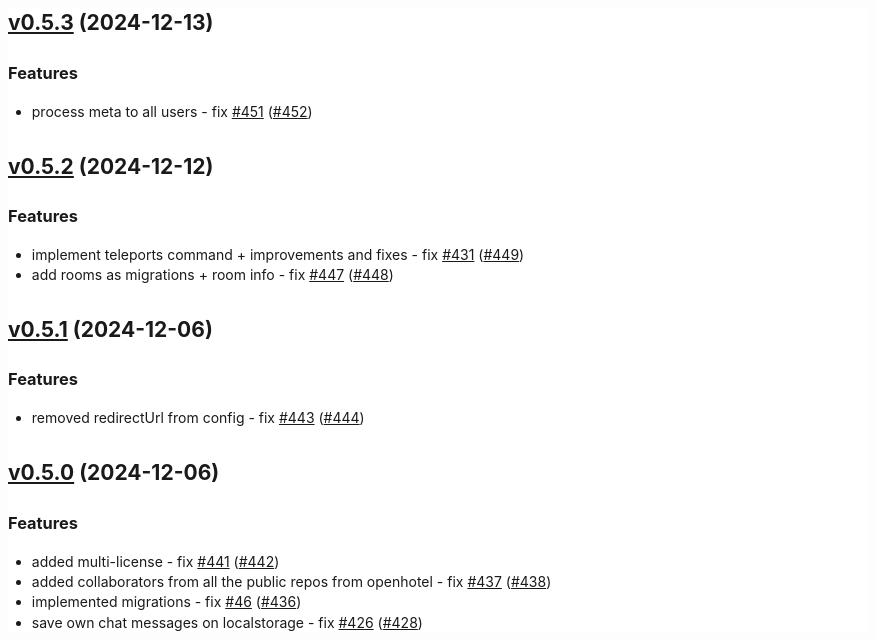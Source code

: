 
<a name="v0.5.3"></a>

## [v0.5.3](https://github.com/openhotel/openhotel/compare/v0.5.2...v0.5.3) (2024-12-13)

### Features

- process meta to all users - fix [#451](https://github.com/openhotel/openhotel/issues/451) ([#452](https://github.com/openhotel/openhotel/issues/452))


<a name="v0.5.2"></a>

## [v0.5.2](https://github.com/openhotel/openhotel/compare/v0.5.1...v0.5.2) (2024-12-12)

### Features

- implement teleports command + improvements and fixes - fix [#431](https://github.com/openhotel/openhotel/issues/431) ([#449](https://github.com/openhotel/openhotel/issues/449))
- add rooms as migrations + room info - fix [#447](https://github.com/openhotel/openhotel/issues/447) ([#448](https://github.com/openhotel/openhotel/issues/448))


<a name="v0.5.1"></a>

## [v0.5.1](https://github.com/openhotel/openhotel/compare/v0.5.0...v0.5.1) (2024-12-06)

### Features

- removed redirectUrl from config - fix [#443](https://github.com/openhotel/openhotel/issues/443) ([#444](https://github.com/openhotel/openhotel/issues/444))


<a name="v0.5.0"></a>

## [v0.5.0](https://github.com/openhotel/openhotel/compare/v0.4.4...v0.5.0) (2024-12-06)

### Features

- added multi-license - fix [#441](https://github.com/openhotel/openhotel/issues/441) ([#442](https://github.com/openhotel/openhotel/issues/442))
- added collaborators from all the public repos from openhotel - fix [#437](https://github.com/openhotel/openhotel/issues/437) ([#438](https://github.com/openhotel/openhotel/issues/438))
- implemented migrations - fix [#46](https://github.com/openhotel/openhotel/issues/46) ([#436](https://github.com/openhotel/openhotel/issues/436))
- save own chat messages on localstorage - fix [#426](https://github.com/openhotel/openhotel/issues/426) ([#428](https://github.com/openhotel/openhotel/issues/428))

